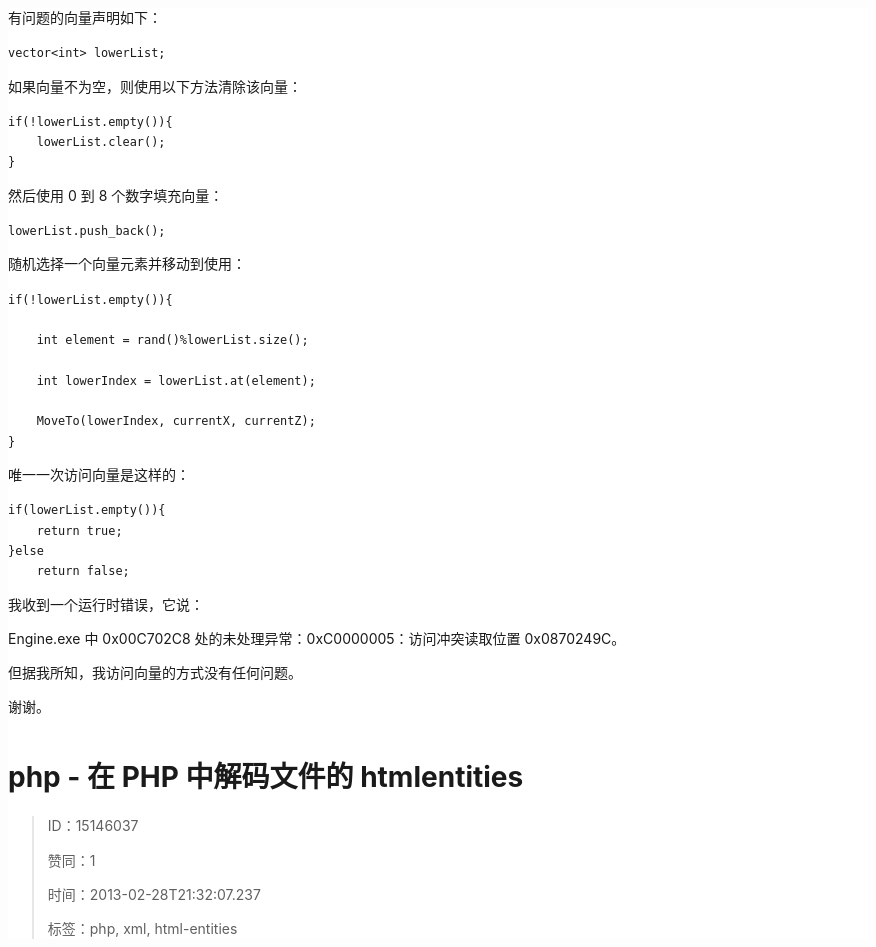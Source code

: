 有问题的向量声明如下：

```
vector<int> lowerList; 
```

如果向量不为空，则使用以下方法清除该向量：

```
if(!lowerList.empty()){
    lowerList.clear();
} 
```

然后使用 0 到 8 个数字填充向量：

```
lowerList.push_back(); 
```

随机选择一个向量元素并移动到使用：

```
if(!lowerList.empty()){

    int element = rand()%lowerList.size();

    int lowerIndex = lowerList.at(element);

    MoveTo(lowerIndex, currentX, currentZ);
} 
```

唯一一次访问向量是这样的：

```
if(lowerList.empty()){
    return true;
}else
    return false; 
```

我收到一个运行时错误，它说：

Engine.exe 中 0x00C702C8 处的未处理异常：0xC0000005：访问冲突读取位置 0x0870249C。

但据我所知，我访问向量的方式没有任何问题。

谢谢。

# php - 在 PHP 中解码文件的 htmlentities

> ID：15146037
> 
> 赞同：1
> 
> 时间：2013-02-28T21:32:07.237
> 
> 标签：php, xml, html-entities
